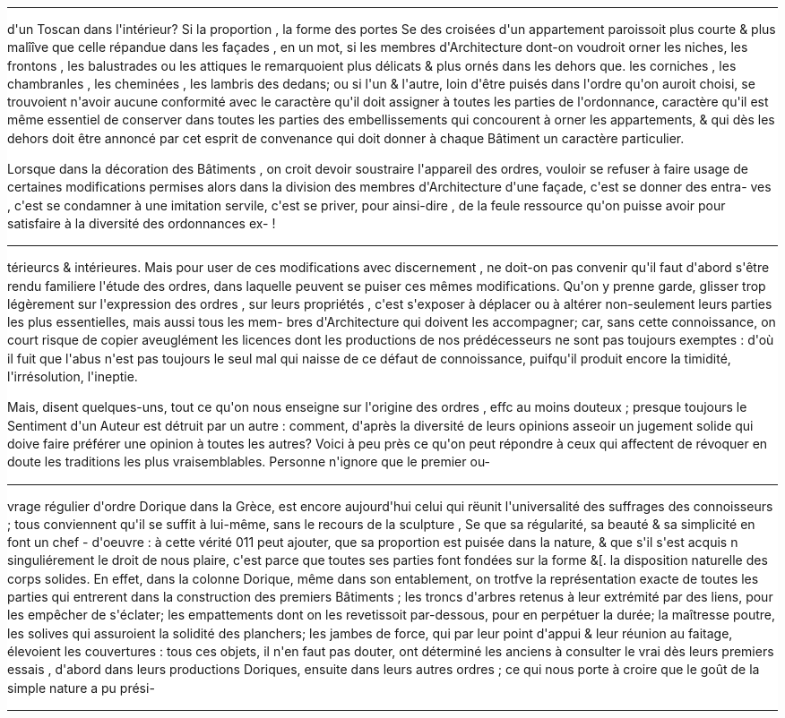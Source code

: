 ------

d'un Toscan dans l'intérieur? Si la proportion , la forme des portes Se des croisées d'un appartement paroissoit plus courte & plus malîîve que celle répandue dans les façades , en un mot, si les membres d'Architecture dont-on voudroit orner les niches, les frontons , les balustrades ou les attiques le remarquoient plus délicats & plus ornés dans les dehors que. les corniches , les chambranles , les cheminées , les lambris des dedans; ou si l'un & l'autre, loin d'être puisés dans l'ordre qu'on auroit choisi, se trouvoient n'avoir aucune conformité avec le caractère qu'il doit assigner à toutes les parties de l'ordonnance, caractère qu'il est même essentiel de conserver dans toutes les parties des embellissements qui concourent à orner les appartements, & qui dès les dehors doit être annoncé par cet esprit de convenance qui doit donner à chaque Bâtiment un caractère particulier. 

Lorsque dans la décoration des Bâtiments , on croit devoir soustraire l'appareil des ordres, vouloir se refuser à faire usage de certaines modifications permises alors dans la division des membres d'Architecture d'une façade, c'est se donner des entra- ves , c'est se condamner à une imitation servile, c'est se priver, pour ainsi-dire , de la feule ressource qu'on puisse avoir pour satisfaire à la diversité des ordonnances ex- !

------

térieurcs & intérieures. Mais pour user de ces modifications avec discernement , ne doit-on pas convenir qu'il faut d'abord s'être rendu familiere l'étude des ordres, dans laquelle peuvent se puiser ces mêmes modifications. Qu'on y prenne garde, glisser trop légèrement sur l'expression des ordres , sur leurs propriétés , c'est s'exposer à déplacer ou à altérer non-seulement leurs parties les plus essentielles, mais aussi tous les mem- bres d'Architecture qui doivent les accompagner; car, sans cette connoissance, on court risque de copier aveuglément les licences dont les productions de nos prédécesseurs ne sont pas toujours exemptes : d'où il fuit que l'abus n'est pas toujours le seul mal qui naisse de ce défaut de connoissance, puifqu'il produit encore la timidité, l'irrésolution, l'ineptie. 

Mais, disent quelques-uns, tout ce qu'on nous enseigne sur l'origine des ordres , effc au moins douteux ; presque toujours le Sentiment d'un Auteur est détruit par un autre : comment, d'après la diversité de leurs opinions asseoir un jugement solide qui doive faire préférer une opinion à toutes les autres? Voici à peu près ce qu'on peut répondre à ceux qui affectent de révoquer en doute les traditions les plus vraisemblables. Personne n'ignore que le premier ou- 

------

vrage régulier d'ordre Dorique dans la Grèce, est encore aujourd'hui celui qui rëunit l'universalité des suffrages des connoisseurs ; tous conviennent qu'il se suffit à lui-même, sans le recours de la sculpture , Se que sa régularité, sa beauté & sa simplicité en font un chef - d'oeuvre : à cette vérité 011 peut ajouter, que sa proportion est puisée dans la nature, & que s'il s'est acquis n singuliérement le droit de nous plaire, c'est parce que toutes ses parties font fondées sur la forme &[. la disposition naturelle des corps solides. En effet, dans la colonne Dorique, même dans son entablement, on trotfve la représentation exacte de toutes les parties qui entrerent dans la construction des premiers Bâtiments ; les troncs d'arbres retenus à leur extrémité par des liens, pour les empêcher de s'éclater; les empattements dont on les revetissoit par-dessous, pour en perpétuer la durée; la maîtresse poutre, les solives qui assuroient la solidité des planchers; les jambes de force, qui par leur point d'appui & leur réunion au faitage, élevoient les couvertures : tous ces objets, il n'en faut pas douter, ont déterminé les anciens à consulter le vrai dès leurs premiers essais , d'abord dans leurs productions Doriques, ensuite dans leurs autres ordres ; ce qui nous porte à croire que le goût de la simple nature a pu prési- 

------
